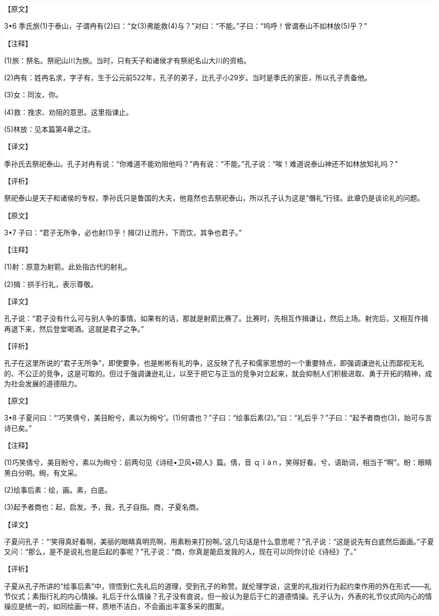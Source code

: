 【原文】

3•6 季氏旅(1)于泰山，子谓冉有(2)曰：“女(3)弗能救(4)与？”对曰：“不能。”子曰：“呜呼！曾谓泰山不如林放(5)乎？”

【注释】

(1)旅：祭名。祭祀山川为旅。当时，只有天子和诸侯才有祭祀名山大川的资格。

(2)冉有：姓冉名求，字子有，生于公元前522年，孔子的弟子，比孔子小29岁。当时是季氏的家臣，所以孔子责备他。

(3)女：同汝，你。

(4)救：挽求、劝阻的意思。这里指谏止。

(5)林放：见本篇第4章之注。

【译文】

季孙氏去祭祀泰山。孔子对冉有说：“你难道不能劝阻他吗？”冉有说：“不能。”孔子说：“唉！难道说泰山神还不如林放知礼吗？”

【评析】

祭祀泰山是天子和诸侯的专权，季孙氏只是鲁国的大夫，他竟然也去祭祀泰山，所以孔子认为这是“僭礼”行径。此章仍是谈论礼的问题。

【原文】

3•7 子曰：“君子无所争，必也射(1)乎！揖(2)让而升，下而饮，其争也君子。”

【注释】

(1)射：原意为射箭。此处指古代的射礼。

(2)揖：拱手行礼，表示尊敬。

【译文】

孔子说：“君子没有什么可与别人争的事情。如果有的话，那就是射箭比赛了。比赛时，先相互作揖谦让，然后上场。射完后，又相互作揖再退下来，然后登堂喝酒。这就是君子之争。”

【评析】

孔子在这里所说的“君子无所争”，即使要争，也是彬彬有礼的争，这反映了孔子和儒家思想的一个重要特点，即强调谦逊礼让而鄙视无礼的、不公正的竞争，这是可取的。但过于强调谦逊礼让，以至于把它与正当的竞争对立起来，就会抑制人们积极进取、勇于开拓的精神，成为社会发展的道德阻力。

【原文】

3•8 子夏问曰：“‘巧笑倩兮，美目盼兮，素以为绚兮’。(1)何谓也？”子曰：“绘事后素(2)。”曰：“礼后乎？”子曰：“起予者商也(3)，始可与言诗已矣。”

【注释】

(1)巧笑倩兮，美目盼兮，素以为绚兮：前两句见《诗经•卫风•硕人》篇。倩，音 ｑｉàｎ，笑得好看。兮，语助词，相当于“啊”。盼：眼睛黑白分明。绚，有文采。

(2)绘事后素：绘，画。素，白底。

(3)起予者商也：起，启发。予，我，孔子自指。商，子夏名商。

【译文】

子夏问孔子：“‘笑得真好看啊，美丽的眼睛真明亮啊，用素粉来打扮啊。’这几句话是什么意思呢？”孔子说：“这是说先有白底然后画画。”子夏又问：“那么，是不是说礼也是后起的事呢？”孔子说：“商，你真是能启发我的人，现在可以同你讨论《诗经》了。”

【评析】

子夏从孔子所讲的“绘事后素”中，领悟到仁先礼后的道理，受到孔子的称赞。就伦理学说，这里的礼指对行为起约束作用的外在形式——礼节仪式；素指行礼的内心情操。礼后于什么情操？孔子没有直说，但一般认为是后于仁的道德情操。孔子认为，外表的礼节仪式同内心的情操应是统一的，如同绘画一样，质地不洁白，不会画出丰富多采的图案。
